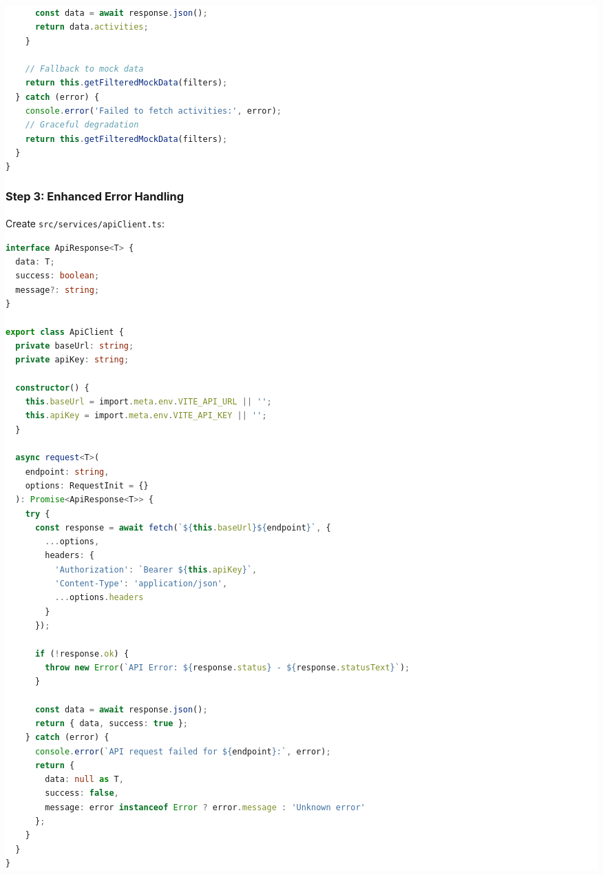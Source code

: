 ```typescript
      const data = await response.json();
      return data.activities;
    }
    
    // Fallback to mock data
    return this.getFilteredMockData(filters);
  } catch (error) {
    console.error('Failed to fetch activities:', error);
    // Graceful degradation
    return this.getFilteredMockData(filters);
  }
}
```

### Step 3: Enhanced Error Handling

Create `src/services/apiClient.ts`:
```typescript
interface ApiResponse<T> {
  data: T;
  success: boolean;
  message?: string;
}

export class ApiClient {
  private baseUrl: string;
  private apiKey: string;

  constructor() {
    this.baseUrl = import.meta.env.VITE_API_URL || '';
    this.apiKey = import.meta.env.VITE_API_KEY || '';
  }

  async request<T>(
    endpoint: string, 
    options: RequestInit = {}
  ): Promise<ApiResponse<T>> {
    try {
      const response = await fetch(`${this.baseUrl}${endpoint}`, {
        ...options,
        headers: {
          'Authorization': `Bearer ${this.apiKey}`,
          'Content-Type': 'application/json',
          ...options.headers
        }
      });

      if (!response.ok) {
        throw new Error(`API Error: ${response.status} - ${response.statusText}`);
      }

      const data = await response.json();
      return { data, success: true };
    } catch (error) {
      console.error(`API request failed for ${endpoint}:`, error);
      return { 
        data: null as T, 
        success: false, 
        message: error instanceof Error ? error.message : 'Unknown error'
      };
    }
  }
}
```